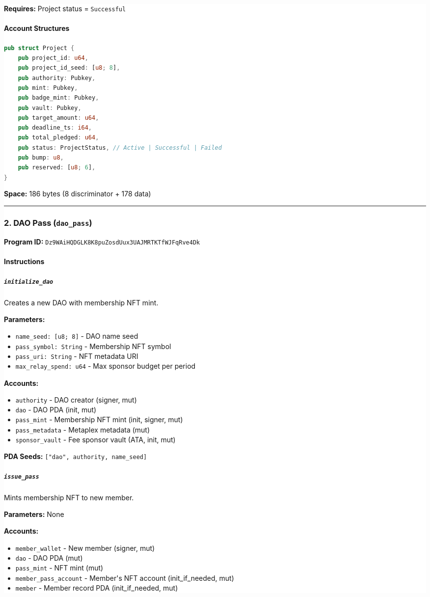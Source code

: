 **Requires:** Project status = `Successful`

#### Account Structures

```rust
pub struct Project {
    pub project_id: u64,
    pub project_id_seed: [u8; 8],
    pub authority: Pubkey,
    pub mint: Pubkey,
    pub badge_mint: Pubkey,
    pub vault: Pubkey,
    pub target_amount: u64,
    pub deadline_ts: i64,
    pub total_pledged: u64,
    pub status: ProjectStatus, // Active | Successful | Failed
    pub bump: u8,
    pub reserved: [u8; 6],
}
```

**Space:** 186 bytes (8 discriminator + 178 data)

---

### 2. DAO Pass (`dao_pass`)

**Program ID:** `Dz9WAiHQDGLK8K8puZosdUux3UAJMRTKTfWJFqRve4Dk`

#### Instructions

##### `initialize_dao`
Creates a new DAO with membership NFT mint.

**Parameters:**
- `name_seed: [u8; 8]` - DAO name seed
- `pass_symbol: String` - Membership NFT symbol
- `pass_uri: String` - NFT metadata URI
- `max_relay_spend: u64` - Max sponsor budget per period

**Accounts:**
- `authority` - DAO creator (signer, mut)
- `dao` - DAO PDA (init, mut)
- `pass_mint` - Membership NFT mint (init, signer, mut)
- `pass_metadata` - Metaplex metadata (mut)
- `sponsor_vault` - Fee sponsor vault (ATA, init, mut)

**PDA Seeds:** `["dao", authority, name_seed]`

##### `issue_pass`
Mints membership NFT to new member.

**Parameters:** None

**Accounts:**
- `member_wallet` - New member (signer, mut)
- `dao` - DAO PDA (mut)
- `pass_mint` - NFT mint (mut)
- `member_pass_account` - Member's NFT account (init_if_needed, mut)
- `member` - Member record PDA (init_if_needed, mut)
